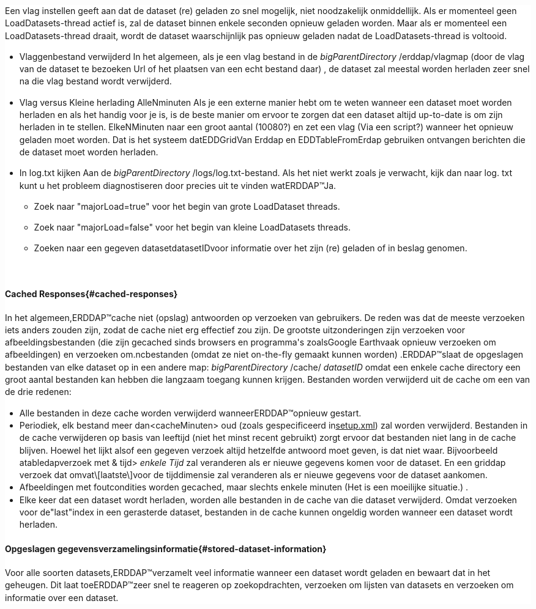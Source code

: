 Een vlag instellen geeft aan dat de dataset (re) geladen zo snel mogelijk, niet noodzakelijk onmiddellijk. Als er momenteel geen LoadDatasets-thread actief is, zal de dataset binnen enkele seconden opnieuw geladen worden. Maar als er momenteel een LoadDatasets-thread draait, wordt de dataset waarschijnlijk pas opnieuw geladen nadat de LoadDatasets-thread is voltooid.
* Vlaggenbestand verwijderd
In het algemeen, als je een vlag bestand in de *bigParentDirectory* /erddap/vlagmap (door de vlag van de dataset te bezoeken Url of het plaatsen van een echt bestand daar) , de dataset zal meestal worden herladen zeer snel na die vlag bestand wordt verwijderd.
* Vlag versus Kleine herlading AlleNminuten
Als je een externe manier hebt om te weten wanneer een dataset moet worden herladen en als het handig voor je is, is de beste manier om ervoor te zorgen dat een dataset altijd up-to-date is om zijn herladen in te stellen. ElkeNMinuten naar een groot aantal (10080?) en zet een vlag (Via een script?) wanneer het opnieuw geladen moet worden. Dat is het systeem datEDDGridVan Erddap en EDDTableFromErdap gebruiken ontvangen berichten die de dataset moet worden herladen.
* In log.txt kijken
Aan de *bigParentDirectory* /logs/log.txt-bestand. Als het niet werkt zoals je verwacht, kijk dan naar log. txt kunt u het probleem diagnostiseren door precies uit te vinden watERDDAP™Ja.
    
    * Zoek naar "majorLoad=true" voor het begin van grote LoadDataset threads.
    * Zoek naar "majorLoad=false" voor het begin van kleine LoadDatasets threads.
    * Zoeken naar een gegeven datasetdatasetIDvoor informatie over het zijn (re) geladen of in beslag genomen.
        
          
         
#### Cached Responses{#cached-responses} 
In het algemeen,ERDDAP™cache niet (opslag) antwoorden op verzoeken van gebruikers. De reden was dat de meeste verzoeken iets anders zouden zijn, zodat de cache niet erg effectief zou zijn. De grootste uitzonderingen zijn verzoeken voor afbeeldingsbestanden (die zijn gecached sinds browsers en programma's zoalsGoogle Earthvaak opnieuw verzoeken om afbeeldingen) en verzoeken om.ncbestanden (omdat ze niet on-the-fly gemaakt kunnen worden) .ERDDAP™slaat de opgeslagen bestanden van elke dataset op in een andere map: *bigParentDirectory* /cache/ *datasetID* omdat een enkele cache directory een groot aantal bestanden kan hebben die langzaam toegang kunnen krijgen.
Bestanden worden verwijderd uit de cache om een van de drie redenen:
* Alle bestanden in deze cache worden verwijderd wanneerERDDAP™opnieuw gestart.
* Periodiek, elk bestand meer dan&lt;cacheMinuten&gt; oud (zoals gespecificeerd in[setup.xml](/docs/server-admin/deploy-install#setupxml)) zal worden verwijderd. Bestanden in de cache verwijderen op basis van leeftijd (niet het minst recent gebruikt) zorgt ervoor dat bestanden niet lang in de cache blijven. Hoewel het lijkt alsof een gegeven verzoek altijd hetzelfde antwoord moet geven, is dat niet waar. Bijvoorbeeld atabledapverzoek met & tijd&gt; *enkele Tijd* zal veranderen als er nieuwe gegevens komen voor de dataset. En een griddap verzoek dat omvat\\[laatste\\]voor de tijddimensie zal veranderen als er nieuwe gegevens voor de dataset aankomen.
* Afbeeldingen met foutcondities worden gecached, maar slechts enkele minuten (Het is een moeilijke situatie.) .
* Elke keer dat een dataset wordt herladen, worden alle bestanden in de cache van die dataset verwijderd. Omdat verzoeken voor de"last"index in een gerasterde dataset, bestanden in de cache kunnen ongeldig worden wanneer een dataset wordt herladen.
         
#### Opgeslagen gegevensverzamelingsinformatie{#stored-dataset-information} 
Voor alle soorten datasets,ERDDAP™verzamelt veel informatie wanneer een dataset wordt geladen en bewaart dat in het geheugen. Dit laat toeERDDAP™zeer snel te reageren op zoekopdrachten, verzoeken om lijsten van datasets en verzoeken om informatie over een dataset.
